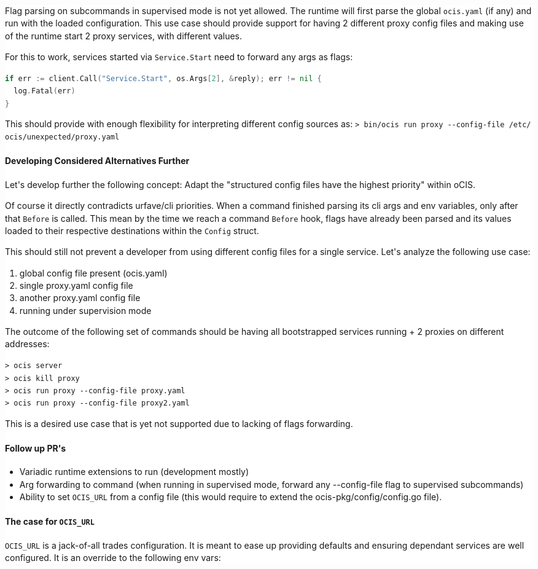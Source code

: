 Flag parsing on subcommands in supervised mode is not yet allowed. The runtime will first parse the global `ocis.yaml` (if any) and run with the loaded configuration. This use case should provide support for having 2 different proxy config files and making use of the runtime start 2 proxy services, with different values.

For this to work, services started via `Service.Start` need to forward any args as flags:

```go
if err := client.Call("Service.Start", os.Args[2], &reply); err != nil {
  log.Fatal(err)
}
```

This should provide with enough flexibility for interpreting different config sources as: `> bin/ocis run proxy --config-file /etc/ocis/unexpected/proxy.yaml`

#### Developing Considered Alternatives Further

Let's develop further the following concept: Adapt the "structured config files have the highest priority" within oCIS.

Of course it directly contradicts urfave/cli priorities. When a command finished parsing its cli args and env variables, only after that `Before` is called. This mean by the time we reach a command `Before` hook, flags have already been parsed and its values loaded to their respective destinations within the `Config` struct.

This should still not prevent a developer from using different config files for a single service. Let's analyze the following use case:

1. global config file present (ocis.yaml)
2. single proxy.yaml config file
3. another proxy.yaml config file
4. running under supervision mode

The outcome of the following set of commands should be having all bootstrapped services running + 2 proxies on different addresses:

```console
> ocis server
> ocis kill proxy
> ocis run proxy --config-file proxy.yaml
> ocis run proxy --config-file proxy2.yaml
```

This is a desired use case that is yet not supported due to lacking of flags forwarding.

#### Follow up PR's

- Variadic runtime extensions to run (development mostly)
- Arg forwarding to command (when running in supervised mode, forward any --config-file flag to supervised subcommands)
- Ability to set `OCIS_URL` from a config file (this would require to extend the ocis-pkg/config/config.go file).

#### The case for `OCIS_URL`

`OCIS_URL` is a jack-of-all trades configuration. It is meant to ease up providing defaults and ensuring dependant services are well configured. It is an override to the following env vars:
